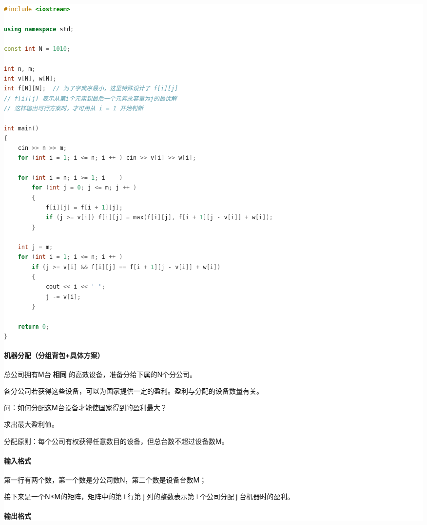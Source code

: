```cpp
#include <iostream>

using namespace std;

const int N = 1010;

int n, m;
int v[N], w[N];
int f[N][N];  // 为了字典序最小，这里特殊设计了 f[i][j] 
// f[i][j] 表示从第i个元素到最后一个元素总容量为j的最优解
// 这样输出可行方案时，才可用从 i = 1 开始判断

int main()
{
    cin >> n >> m;
    for (int i = 1; i <= n; i ++ ) cin >> v[i] >> w[i];

    for (int i = n; i >= 1; i -- )
        for (int j = 0; j <= m; j ++ )
        {
            f[i][j] = f[i + 1][j];
            if (j >= v[i]) f[i][j] = max(f[i][j], f[i + 1][j - v[i]] + w[i]);
        }

    int j = m;
    for (int i = 1; i <= n; i ++ )
        if (j >= v[i] && f[i][j] == f[i + 1][j - v[i]] + w[i])
        {
            cout << i << ' ';
            j -= v[i];
        }

    return 0;
}
```

#### 机器分配（分组背包+具体方案）

总公司拥有M台 <strong>相同</strong> 的高效设备，准备分给下属的N个分公司。

各分公司若获得这些设备，可以为国家提供一定的盈利。盈利与分配的设备数量有关。

问：如何分配这M台设备才能使国家得到的盈利最大？

求出最大盈利值。

分配原则：每个公司有权获得任意数目的设备，但总台数不超过设备数M。

<h4>输入格式</h4>

第一行有两个数，第一个数是分公司数N，第二个数是设备台数M；

接下来是一个N*M的矩阵，矩阵中的第 i 行第 j 列的整数表示第 i 个公司分配 j 台机器时的盈利。

<h4>输出格式</h4>
